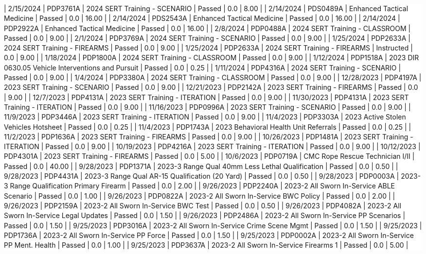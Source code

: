 | 2/15/2024 | PDP3761A | 2024 SERT Training - SCENARIO | Passed | 0.0 | 8.00 |
| 2/14/2024 | PDS0489A | Enhanced Tactical Medicine | Passed | 0.0 | 16.00 |
| 2/14/2024 | PDS2543A | Enhanced Tactical Medicine | Passed | 0.0 | 16.00 |
| 2/14/2024 | PDP2922A | Enhanced Tactical Medicine | Passed | 0.0 | 16.00 |
| 2/8/2024 | PDP0488A | 2024 SERT Training - CLASSROOM | Passed | 0.0 | 9.00 |
| 2/1/2024 | PDP3769A | 2024 SERT Training - SCENARIO | Passed | 0.0 | 9.00 |
| 1/25/2024 | PDP2633A | 2024 SERT Training - FIREARMS | Passed | 0.0 | 9.00 |
| 1/25/2024 | PDP2633A | 2024 SERT Training - FIREARMS | Instructed | 0.0 | 9.00 |
| 1/18/2024 | PDP1800A | 2024 SERT Training - CLASSROOM | Passed | 0.0 | 9.00 |
| 1/12/2024 | PDP1518A | 2023 DIR 0630.05 Vehicle Interventions and Pursuit | Passed | 0.0 | 0.25 |
| 1/11/2024 | PDP4316A | 2024 SERT Training - SCENARIO | Passed | 0.0 | 9.00 |
| 1/4/2024 | PDP3380A | 2024 SERT Training - CLASSROOM | Passed | 0.0 | 9.00 |
| 12/28/2023 | PDP4197A | 2023 SERT Training - SCENARIO | Passed | 0.0 | 9.00 |
| 12/21/2023 | PDP2142A | 2023 SERT Training - FIREARMS | Passed | 0.0 | 9.00 |
| 12/7/2023 | PDP4131A | 2023 SERT Training - ITERATION | Passed | 0.0 | 9.00 |
| 11/30/2023 | PDP4131A | 2023 SERT Training - ITERATION | Passed | 0.0 | 9.00 |
| 11/16/2023 | PDP0996A | 2023 SERT Training - SCENARIO | Passed | 0.0 | 9.00 |
| 11/9/2023 | PDP3446A | 2023 SERT Training - ITERATION | Passed | 0.0 | 9.00 |
| 11/4/2023 | PDP3303A | 2023 Active Stolen Vehicles Hotsheet | Passed | 0.0 | 0.25 |
| 11/4/2023 | PDP1743A | 2023 Behavioral Health Unit Referrals | Passed | 0.0 | 0.25 |
| 11/2/2023 | PDP1636A | 2023 SERT Training - FIREARMS | Passed | 0.0 | 9.00 |
| 10/26/2023 | PDP1481A | 2023 SERT Training - ITERATION | Passed | 0.0 | 9.00 |
| 10/19/2023 | PDP4216A | 2023 SERT Training - ITERATION | Passed | 0.0 | 9.00 |
| 10/12/2023 | PDP4301A | 2023 SERT Training - FIREARMS | Passed | 0.0 | 5.00 |
| 10/6/2023 | PDP0719A | CMC Rope Rescue Technician I/II | Passed | 0.0 | 40.00 |
| 9/28/2023 | PDP1371A | 2023-3 Range Qual 40mm Less Lethal Qualification | Passed | 0.0 | 0.50 |
| 9/28/2023 | PDP4431A | 2023-3 Range Qual AR-15 Qualification (20 Yard) | Passed | 0.0 | 0.50 |
| 9/28/2023 | PDP0003A | 2023-3 Range Qualification Primary Firearm | Passed | 0.0 | 2.00 |
| 9/26/2023 | PDP2240A | 2023-2 All Sworn In-Service ABLE Scenario | Passed | 0.0 | 1.00 |
| 9/26/2023 | PDP0822A | 2023-2 All Sworn In-Service BWC Policy | Passed | 0.0 | 2.00 |
| 9/26/2023 | PDP2159A | 2023-2 All Sworn In-Service BWC Test | Passed | 0.0 | 0.50 |
| 9/26/2023 | PDP4082A | 2023-2 All Sworn In-Service Legal Updates | Passed | 0.0 | 1.50 |
| 9/26/2023 | PDP2486A | 2023-2 All Sworn In-Service PP Scenarios | Passed | 0.0 | 1.50 |
| 9/25/2023 | PDP3016A | 2023-2 All Sworn In-Service Crime Scene Mgmt | Passed | 0.0 | 1.50 |
| 9/25/2023 | PDP1736A | 2023-2 All Sworn In-Service PP Force | Passed | 0.0 | 1.50 |
| 9/25/2023 | PDP0002A | 2023-2 All Sworn In-Service PP Ment. Health | Passed | 0.0 | 1.00 |
| 9/25/2023 | PDP3637A | 2023-2 All Sworn In-Service Firearms 1 | Passed | 0.0 | 5.00 |